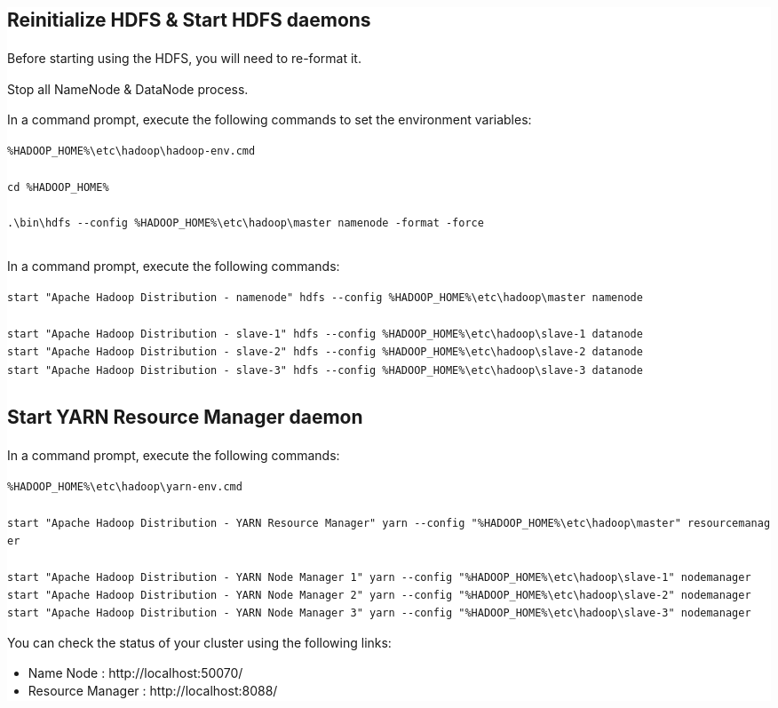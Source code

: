 ## Reinitialize HDFS & Start HDFS daemons

Before starting using the HDFS, you will need to re-format it.

Stop all NameNode & DataNode process.

In a command prompt, execute the following commands to set the environment variables:

```
%HADOOP_HOME%\etc\hadoop\hadoop-env.cmd

cd %HADOOP_HOME%

.\bin\hdfs --config %HADOOP_HOME%\etc\hadoop\master namenode -format -force
```

##

In a command prompt, execute the following commands:

```
start "Apache Hadoop Distribution - namenode" hdfs --config %HADOOP_HOME%\etc\hadoop\master namenode

start "Apache Hadoop Distribution - slave-1" hdfs --config %HADOOP_HOME%\etc\hadoop\slave-1 datanode
start "Apache Hadoop Distribution - slave-2" hdfs --config %HADOOP_HOME%\etc\hadoop\slave-2 datanode
start "Apache Hadoop Distribution - slave-3" hdfs --config %HADOOP_HOME%\etc\hadoop\slave-3 datanode
```

## Start YARN Resource Manager daemon

In a command prompt, execute the following commands:

```
%HADOOP_HOME%\etc\hadoop\yarn-env.cmd

start "Apache Hadoop Distribution - YARN Resource Manager" yarn --config "%HADOOP_HOME%\etc\hadoop\master" resourcemanager

start "Apache Hadoop Distribution - YARN Node Manager 1" yarn --config "%HADOOP_HOME%\etc\hadoop\slave-1" nodemanager
start "Apache Hadoop Distribution - YARN Node Manager 2" yarn --config "%HADOOP_HOME%\etc\hadoop\slave-2" nodemanager
start "Apache Hadoop Distribution - YARN Node Manager 3" yarn --config "%HADOOP_HOME%\etc\hadoop\slave-3" nodemanager
```

You can check the status of your cluster using the following links:

 - Name Node : http://localhost:50070/
 - Resource Manager	: http://localhost:8088/
